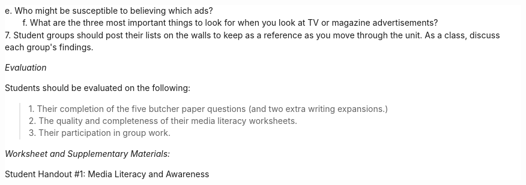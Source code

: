 </font>
e. Who might be susceptible to believing which ads?
<dt>
<font color="#ffffff" style="visibility:hidden;">
____
</font>
f. What are the three most important things to look for when you look at TV or magazine advertisements?
<dt>
7. Student groups should post their lists on the walls to keep as a reference as you move through the unit. As a class, discuss each group's findings.
<dt>
</dt>
</dt>
</dt>
</dt>
</dt>
</dt>
</dt>
</dt>
</dt>
</dt>
</dt>
</dt>
</dt>
</dt>
</dt>
</dt>
</dt>
</dt>
</dt>
</dl>
</blockquote>
<p>
<i>
Evaluation
</i>
</p>
<p>
Students should be evaluated on the following:
</p>
<blockquote>
<dl>
<dt>
1. Their completion of the five butcher paper questions (and two extra writing expansions.)
<dt>
2. The quality and completeness of their media literacy worksheets.
<dt>
3. Their participation in group work.
</dt>
</dt>
</dt>
</dl>
</blockquote>
<p>
<i>
Worksheet and Supplementary Materials:
</i>
</p>
<p>
Student Handout #1: Media Literacy and Awareness
</p>
<p>